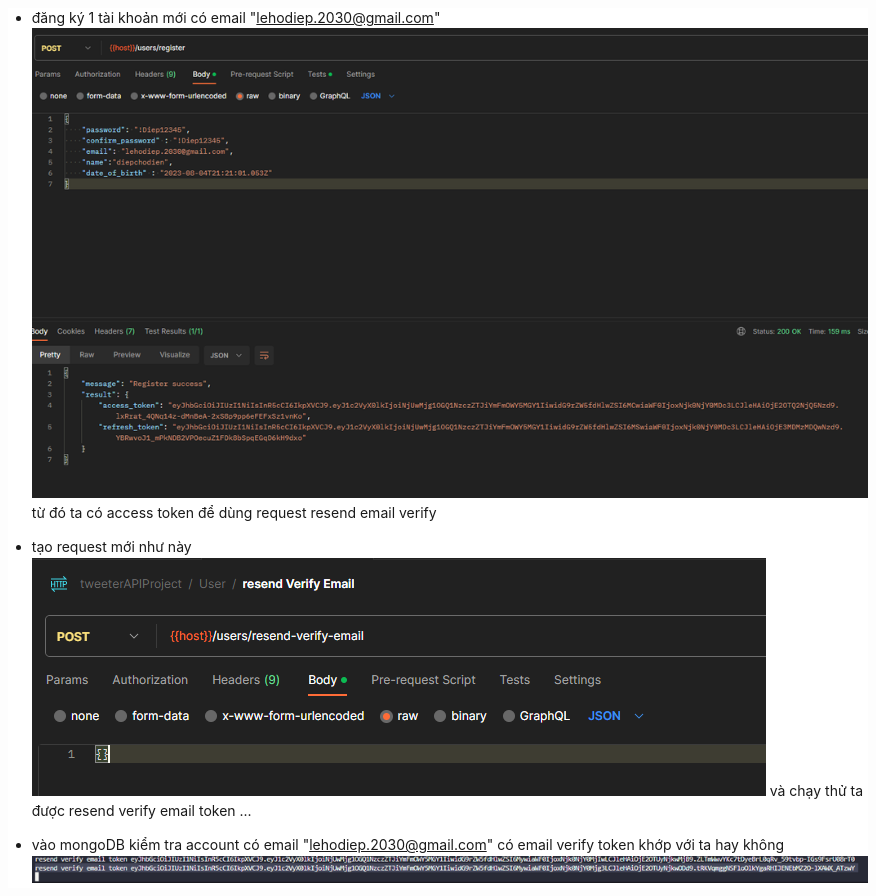   - đăng ký 1 tài khoản mới có email "lehodiep.2030@gmail.com"
    ![Alt text](image-114.png)
    từ đó ta có access token để dùng request resend email verify

  - tạo request mới như này
    ![Alt text](image-113.png)
    và chạy thử ta được
    resend verify email token ...
  - vào mongoDB kiểm tra account có email "lehodiep.2030@gmail.com" có email verify token khớp với
    ta hay không
    ![Alt text](image-116.png)